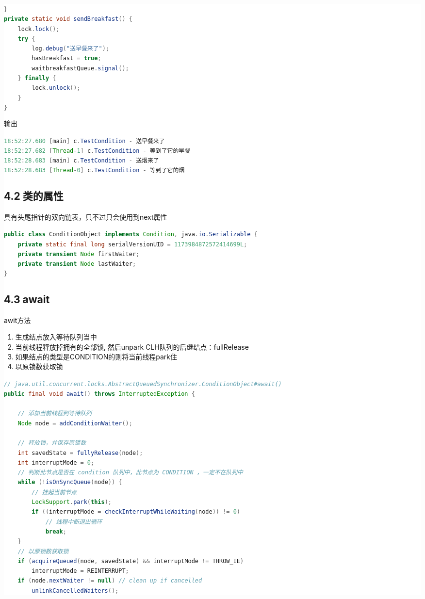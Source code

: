 ```java
}
private static void sendBreakfast() {
    lock.lock();
    try {
        log.debug("送早餐来了");
        hasBreakfast = true;
        waitbreakfastQueue.signal();
    } finally {
        lock.unlock();
    }
}
```

输出

```java
18:52:27.680 [main] c.TestCondition - 送早餐来了
18:52:27.682 [Thread-1] c.TestCondition - 等到了它的早餐
18:52:28.683 [main] c.TestCondition - 送烟来了
18:52:28.683 [Thread-0] c.TestCondition - 等到了它的烟
```

## 4.2 类的属性

具有头尾指针的双向链表，只不过只会使用到next属性

```java
public class ConditionObject implements Condition, java.io.Serializable {
    private static final long serialVersionUID = 1173984872572414699L;
    private transient Node firstWaiter;
    private transient Node lastWaiter;
}
```

## 4.3 await

awit方法

1. 生成结点放入等待队列当中
2. 当前线程释放掉拥有的全部锁, 然后unpark CLH队列的后继结点：fullRelease
3. 如果结点的类型是CONDITION的则将当前线程park住
4. 以原锁数获取锁

```java
// java.util.concurrent.locks.AbstractQueuedSynchronizer.ConditionObject#await()
public final void await() throws InterruptedException {
    
  	// 添加当前线程到等待队列
    Node node = addConditionWaiter();
    
  	// 释放锁，并保存原锁数
    int savedState = fullyRelease(node);
    int interruptMode = 0;
  	// 判断此节点是否在 condition 队列中，此节点为 CONDITION ，一定不在队列中
    while (!isOnSyncQueue(node)) {
      	// 挂起当前节点
        LockSupport.park(this);
        if ((interruptMode = checkInterruptWhileWaiting(node)) != 0)
          	// 线程中断退出循环
            break;
    }
  	// 以原锁数获取锁
    if (acquireQueued(node, savedState) && interruptMode != THROW_IE)
        interruptMode = REINTERRUPT;
    if (node.nextWaiter != null) // clean up if cancelled
        unlinkCancelledWaiters();
```